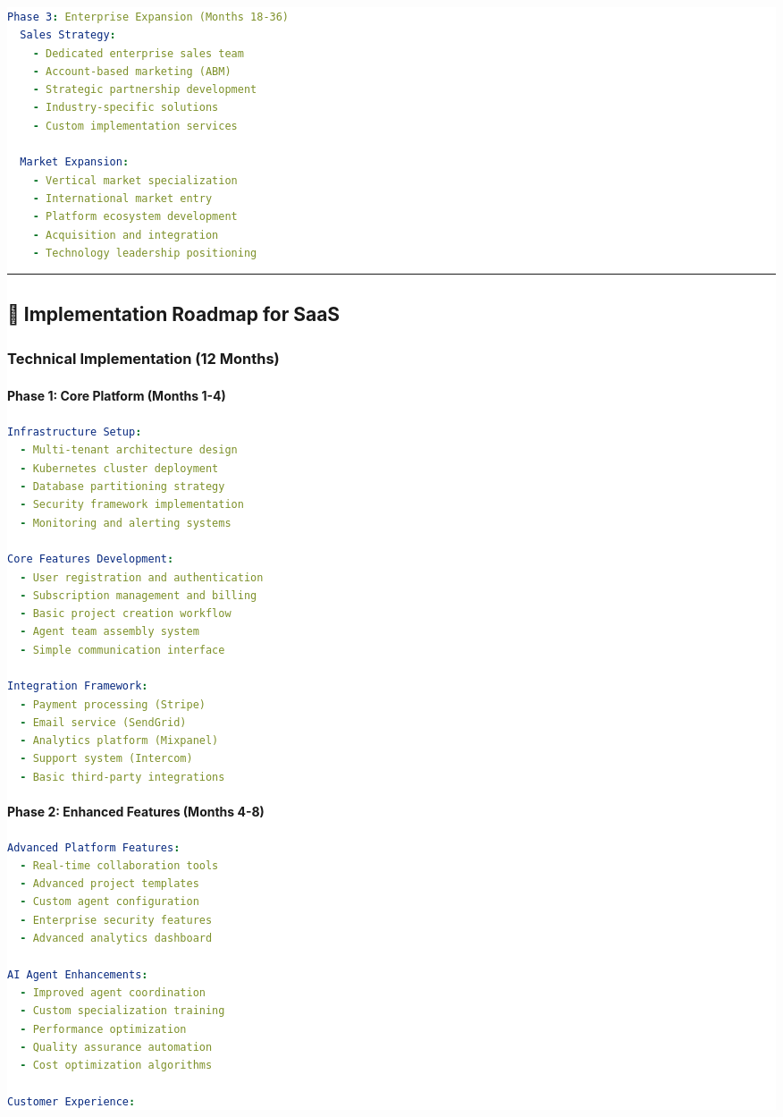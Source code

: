 ```yaml
Phase 3: Enterprise Expansion (Months 18-36)
  Sales Strategy:
    - Dedicated enterprise sales team
    - Account-based marketing (ABM)
    - Strategic partnership development
    - Industry-specific solutions
    - Custom implementation services
  
  Market Expansion:
    - Vertical market specialization
    - International market entry
    - Platform ecosystem development
    - Acquisition and integration
    - Technology leadership positioning
```

---

## 🎯 Implementation Roadmap for SaaS

### **Technical Implementation (12 Months)**

#### **Phase 1: Core Platform (Months 1-4)**
```yaml
Infrastructure Setup:
  - Multi-tenant architecture design
  - Kubernetes cluster deployment
  - Database partitioning strategy
  - Security framework implementation
  - Monitoring and alerting systems

Core Features Development:
  - User registration and authentication
  - Subscription management and billing
  - Basic project creation workflow
  - Agent team assembly system
  - Simple communication interface

Integration Framework:
  - Payment processing (Stripe)
  - Email service (SendGrid)
  - Analytics platform (Mixpanel)
  - Support system (Intercom)
  - Basic third-party integrations
```

#### **Phase 2: Enhanced Features (Months 4-8)**
```yaml
Advanced Platform Features:
  - Real-time collaboration tools
  - Advanced project templates
  - Custom agent configuration
  - Enterprise security features
  - Advanced analytics dashboard

AI Agent Enhancements:
  - Improved agent coordination
  - Custom specialization training
  - Performance optimization
  - Quality assurance automation
  - Cost optimization algorithms

Customer Experience:
```